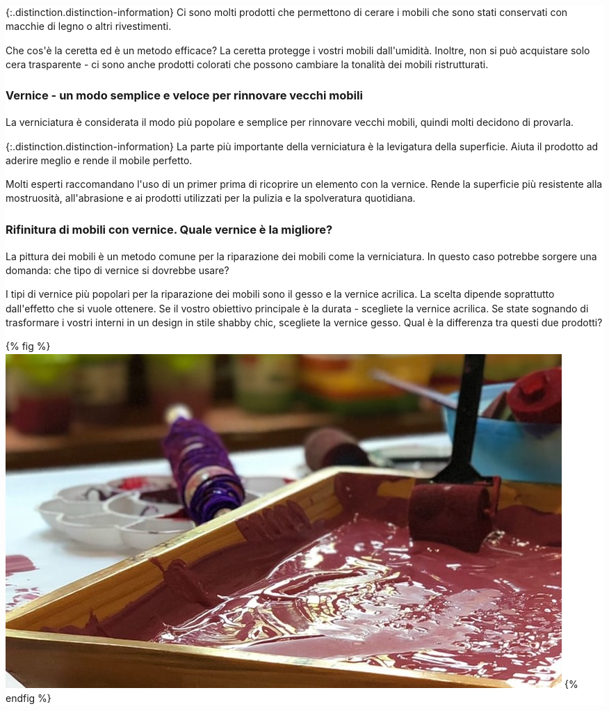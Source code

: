 {:.distinction.distinction-information}
Ci sono molti prodotti che permettono di cerare i mobili che sono stati conservati con macchie di legno o altri rivestimenti.

Che cos'è la ceretta ed è un metodo efficace? La ceretta protegge i vostri mobili dall'umidità. Inoltre, non si può acquistare solo cera trasparente - ci sono anche prodotti colorati che possono cambiare la tonalità dei mobili ristrutturati.

### Vernice - un modo semplice e veloce per rinnovare vecchi mobili

La verniciatura è considerata il modo più popolare e semplice per rinnovare vecchi mobili, quindi molti decidono di provarla.

{:.distinction.distinction-information}
La parte più importante della verniciatura è la levigatura della superficie. Aiuta il prodotto ad aderire meglio e rende il mobile perfetto.

Molti esperti raccomandano l'uso di un primer prima di ricoprire un elemento con la vernice. Rende la superficie più resistente alla mostruosità, all'abrasione e ai prodotti utilizzati per la pulizia e la spolveratura quotidiana.

### Rifinitura di mobili con vernice. Quale vernice è la migliore?

La pittura dei mobili è un metodo comune per la riparazione dei mobili come la verniciatura. In questo caso potrebbe sorgere una domanda: che tipo di vernice si dovrebbe usare?

I tipi di vernice più popolari per la riparazione dei mobili sono il gesso e la vernice acrilica. La scelta dipende soprattutto dall'effetto che si vuole ottenere. Se il vostro obiettivo principale è la durata - scegliete la vernice acrilica. Se state sognando di trasformare i vostri interni in un design in stile shabby chic, scegliete la vernice gesso. Qual è la differenza tra questi due prodotti?

{% fig %}
![Acrylic paint – give new life to your old furniture](/uploads/odnawianie-starych-mebli-farba-jaki-rodzaj-farby-wybrac.jpg "Acrylic paint – give new life to your old furniture")
{% endfig %}
